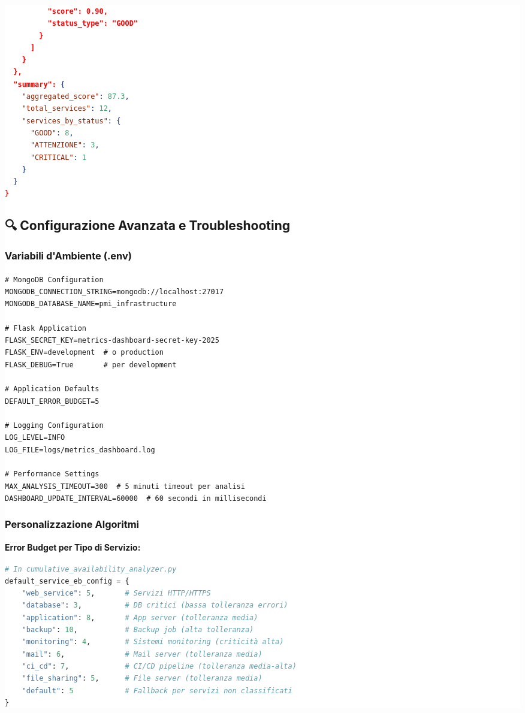 ```json
          "score": 0.90,
          "status_type": "GOOD"
        }
      ]
    }
  },
  "summary": {
    "aggregated_score": 87.3,
    "total_services": 12,
    "services_by_status": {
      "GOOD": 8,
      "ATTENZIONE": 3,
      "CRITICAL": 1
    }
  }
}
```

## 🔍 Configurazione Avanzata e Troubleshooting

### **Variabili d'Ambiente (.env)**

```env
# MongoDB Configuration
MONGODB_CONNECTION_STRING=mongodb://localhost:27017
MONGODB_DATABASE_NAME=pmi_infrastructure

# Flask Application  
FLASK_SECRET_KEY=metrics-dashboard-secret-key-2025
FLASK_ENV=development  # o production
FLASK_DEBUG=True       # per development

# Application Defaults
DEFAULT_ERROR_BUDGET=5

# Logging Configuration
LOG_LEVEL=INFO
LOG_FILE=logs/metrics_dashboard.log

# Performance Settings
MAX_ANALYSIS_TIMEOUT=300  # 5 minuti timeout per analisi
DASHBOARD_UPDATE_INTERVAL=60000  # 60 secondi in millisecondi
```

### **Personalizzazione Algoritmi**

**Error Budget per Tipo di Servizio:**
```python
# In cumulative_availability_analyzer.py
default_service_eb_config = {
    "web_service": 5,       # Servizi HTTP/HTTPS
    "database": 3,          # DB critici (bassa tolleranza errori)
    "application": 8,       # App server (tolleranza media)
    "backup": 10,           # Backup job (alta tolleranza)  
    "monitoring": 4,        # Sistemi monitoring (criticità alta)
    "mail": 6,              # Mail server (tolleranza media)
    "ci_cd": 7,             # CI/CD pipeline (tolleranza media-alta)
    "file_sharing": 5,      # File server (tolleranza media)
    "default": 5            # Fallback per servizi non classificati
}
```
